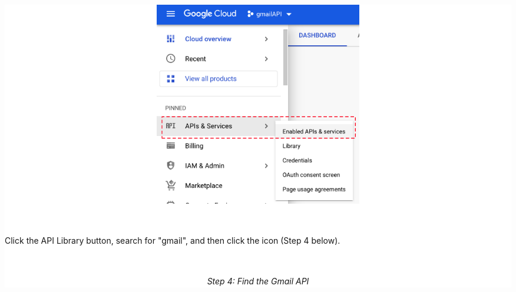 <p align="center"><img src="/figures/gmail3.png" width="40%"></p>
<br>

Click the API Library button, search for "gmail", and then click the icon (Step 4 below).

<br>
<p align="center"><i>Step 4: Find the Gmail API  </i></p>